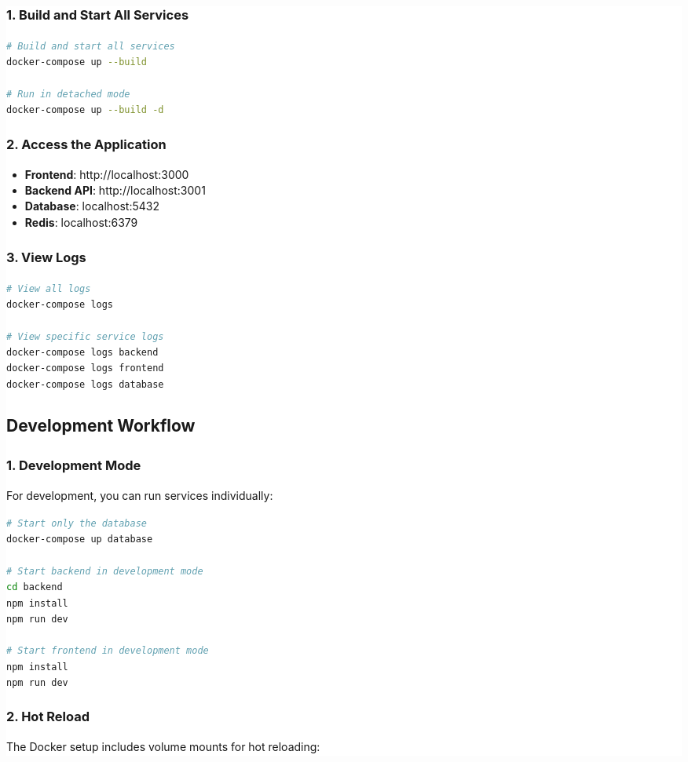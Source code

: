 ### 1. Build and Start All Services

```bash
# Build and start all services
docker-compose up --build

# Run in detached mode
docker-compose up --build -d
```

### 2. Access the Application

- **Frontend**: http://localhost:3000
- **Backend API**: http://localhost:3001
- **Database**: localhost:5432
- **Redis**: localhost:6379

### 3. View Logs

```bash
# View all logs
docker-compose logs

# View specific service logs
docker-compose logs backend
docker-compose logs frontend
docker-compose logs database
```

## Development Workflow

### 1. Development Mode

For development, you can run services individually:

```bash
# Start only the database
docker-compose up database

# Start backend in development mode
cd backend
npm install
npm run dev

# Start frontend in development mode
npm install
npm run dev
```

### 2. Hot Reload

The Docker setup includes volume mounts for hot reloading:

